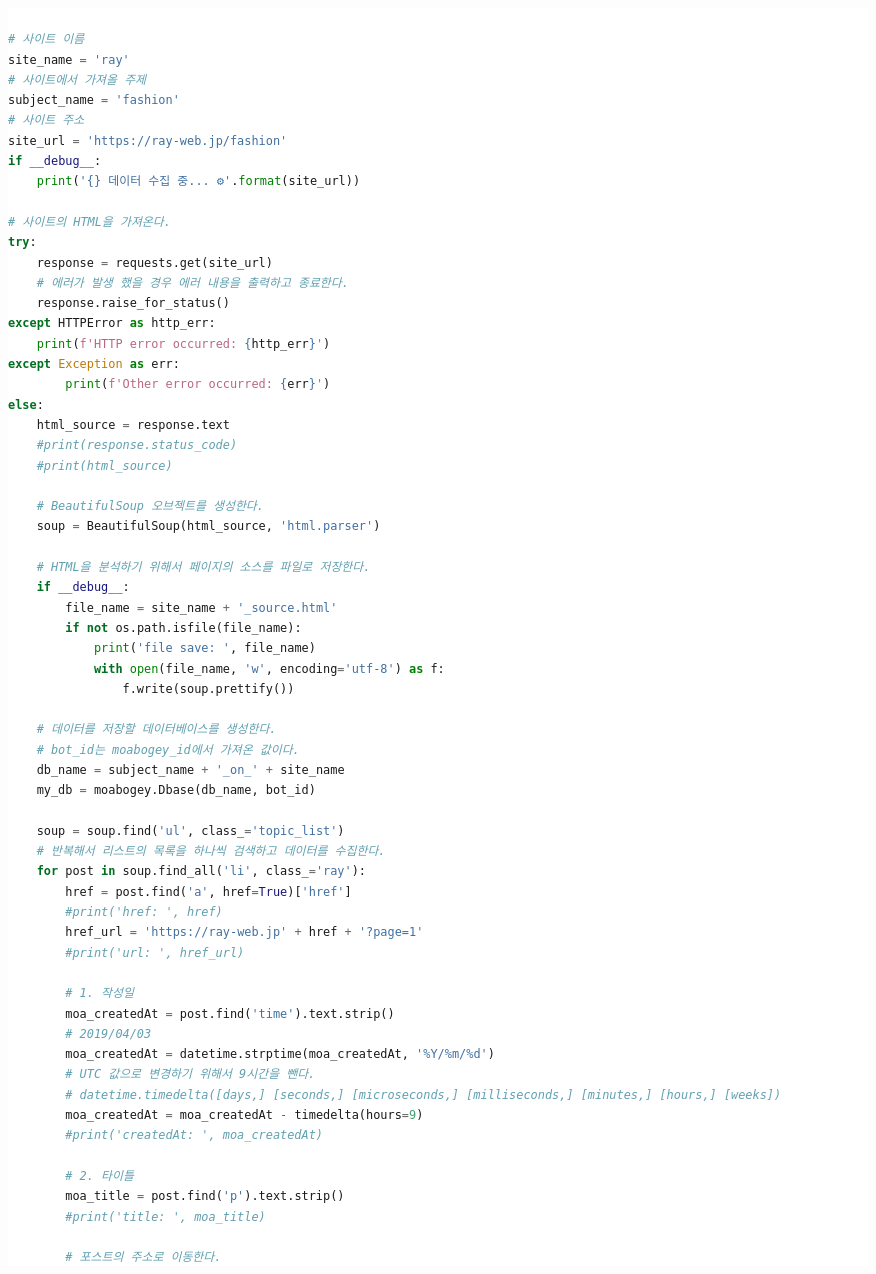 ```python

# 사이트 이름
site_name = 'ray'
# 사이트에서 가져올 주제
subject_name = 'fashion'
# 사이트 주소
site_url = 'https://ray-web.jp/fashion'
if __debug__:
    print('{} 데이터 수집 중... ⚙️'.format(site_url))

# 사이트의 HTML을 가져온다.
try:
    response = requests.get(site_url)
    # 에러가 발생 했을 경우 에러 내용을 출력하고 종료한다.
    response.raise_for_status()
except HTTPError as http_err:
    print(f'HTTP error occurred: {http_err}')
except Exception as err:
        print(f'Other error occurred: {err}')
else:
    html_source = response.text
    #print(response.status_code)
    #print(html_source)
    
    # BeautifulSoup 오브젝트를 생성한다.
    soup = BeautifulSoup(html_source, 'html.parser')
    
    # HTML을 분석하기 위해서 페이지의 소스를 파일로 저장한다.
    if __debug__:
        file_name = site_name + '_source.html'
        if not os.path.isfile(file_name):
            print('file save: ', file_name)
            with open(file_name, 'w', encoding='utf-8') as f:
                f.write(soup.prettify())
       
    # 데이터를 저장할 데이터베이스를 생성한다. 
    # bot_id는 moabogey_id에서 가져온 값이다.
    db_name = subject_name + '_on_' + site_name 
    my_db = moabogey.Dbase(db_name, bot_id)
    
    soup = soup.find('ul', class_='topic_list')
    # 반복해서 리스트의 목록을 하나씩 검색하고 데이터를 수집한다.
    for post in soup.find_all('li', class_='ray'):
        href = post.find('a', href=True)['href']
        #print('href: ', href)
        href_url = 'https://ray-web.jp' + href + '?page=1'
        #print('url: ', href_url)
        
        # 1. 작성일
        moa_createdAt = post.find('time').text.strip()
        # 2019/04/03
        moa_createdAt = datetime.strptime(moa_createdAt, '%Y/%m/%d')
        # UTC 값으로 변경하기 위해서 9시간을 뺀다. 
        # datetime.timedelta([days,] [seconds,] [microseconds,] [milliseconds,] [minutes,] [hours,] [weeks])
        moa_createdAt = moa_createdAt - timedelta(hours=9)
        #print('createdAt: ', moa_createdAt)
        
        # 2. 타이틀
        moa_title = post.find('p').text.strip()
        #print('title: ', moa_title)
        
        # 포스트의 주소로 이동한다.
```